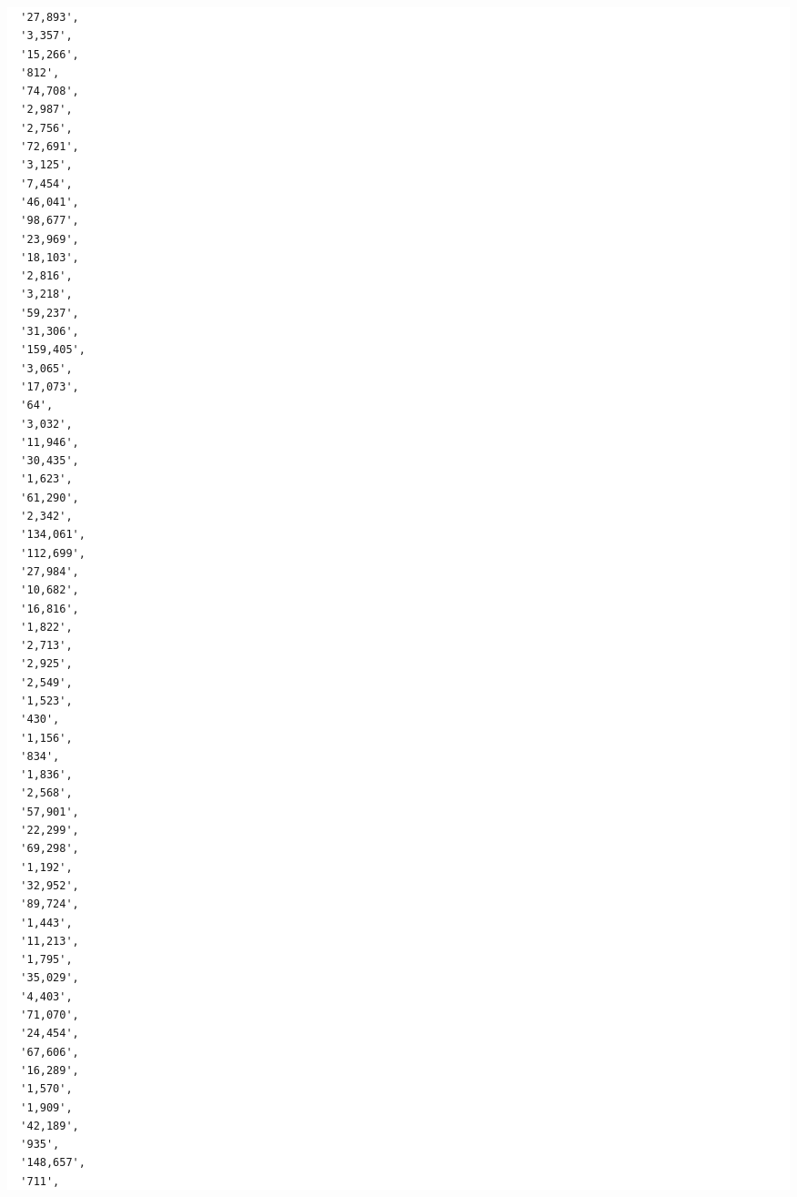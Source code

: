       '27,893',
      '3,357',
      '15,266',
      '812',
      '74,708',
      '2,987',
      '2,756',
      '72,691',
      '3,125',
      '7,454',
      '46,041',
      '98,677',
      '23,969',
      '18,103',
      '2,816',
      '3,218',
      '59,237',
      '31,306',
      '159,405',
      '3,065',
      '17,073',
      '64',
      '3,032',
      '11,946',
      '30,435',
      '1,623',
      '61,290',
      '2,342',
      '134,061',
      '112,699',
      '27,984',
      '10,682',
      '16,816',
      '1,822',
      '2,713',
      '2,925',
      '2,549',
      '1,523',
      '430',
      '1,156',
      '834',
      '1,836',
      '2,568',
      '57,901',
      '22,299',
      '69,298',
      '1,192',
      '32,952',
      '89,724',
      '1,443',
      '11,213',
      '1,795',
      '35,029',
      '4,403',
      '71,070',
      '24,454',
      '67,606',
      '16,289',
      '1,570',
      '1,909',
      '42,189',
      '935',
      '148,657',
      '711',